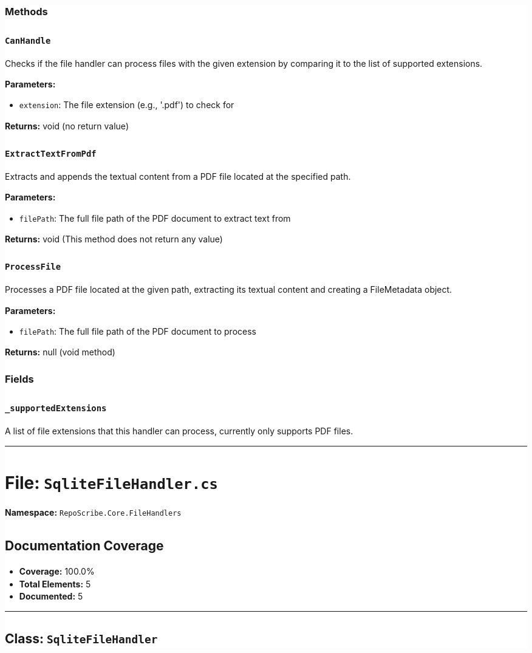 ### Methods

  ### `CanHandle`

  Checks if the file handler can process files with the given extension by comparing it to the list of supported extensions.

  **Parameters:**
  - `extension`: The file extension (e.g., '.pdf') to check for

  **Returns:** void (no return value)

  ### `ExtractTextFromPdf`

  Extracts and appends the textual content from a PDF file located at the specified path.

  **Parameters:**
  - `filePath`: The full file path of the PDF document to extract text from

  **Returns:** void (This method does not return any value)

  ### `ProcessFile`

  Processes a PDF file located at the given path, extracting its textual content and creating a FileMetadata object.

  **Parameters:**
  - `filePath`: The full file path of the PDF document to process

  **Returns:** null (void method)

### Fields

  ### `_supportedExtensions`

  A list of file extensions that this handler can process, currently only supports PDF files.



---

# File: `SqliteFileHandler.cs`

**Namespace:** `RepoScribe.Core.FileHandlers`

## Documentation Coverage

- **Coverage:** 100.0%
- **Total Elements:** 5
- **Documented:** 5

---

## Class: `SqliteFileHandler`
